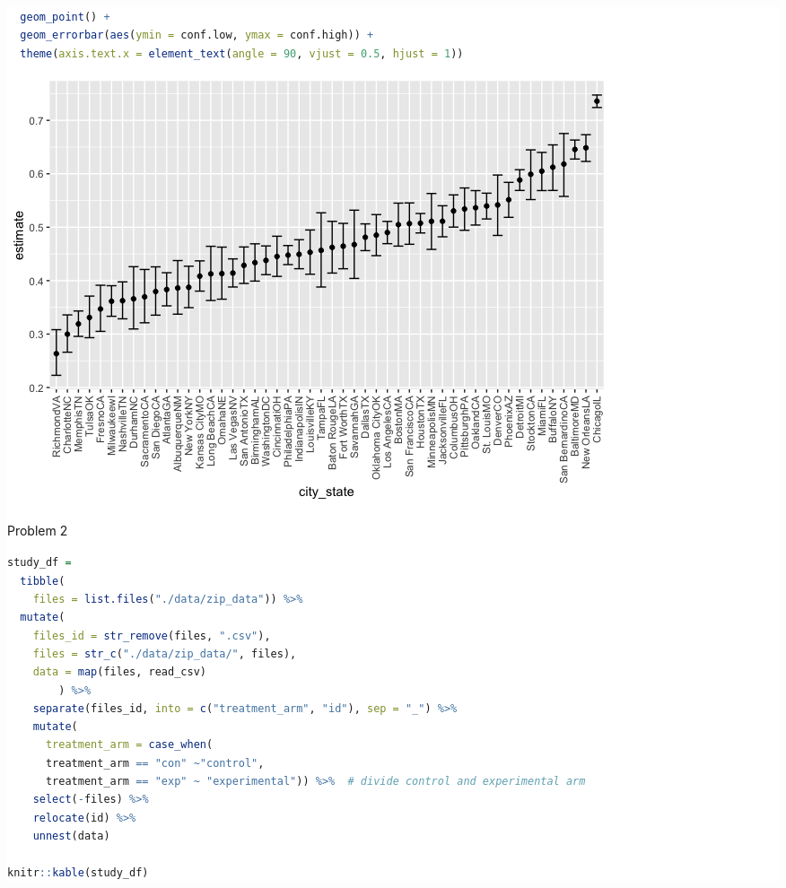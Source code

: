 ``` r
  geom_point() +
  geom_errorbar(aes(ymin = conf.low, ymax = conf.high)) +
  theme(axis.text.x = element_text(angle = 90, vjust = 0.5, hjust = 1))
```

![](Hw5_files/figure-gfm/unnamed-chunk-5-1.png)

Problem 2

``` r
study_df = 
  tibble(
    files = list.files("./data/zip_data")) %>%
  mutate(
    files_id = str_remove(files, ".csv"),
    files = str_c("./data/zip_data/", files),
    data = map(files, read_csv)
        ) %>%
    separate(files_id, into = c("treatment_arm", "id"), sep = "_") %>% 
    mutate(
      treatment_arm = case_when(
      treatment_arm == "con" ~"control",
      treatment_arm == "exp" ~ "experimental")) %>%  # divide control and experimental arm
    select(-files) %>%
    relocate(id) %>%
    unnest(data) 

knitr::kable(study_df)
```
